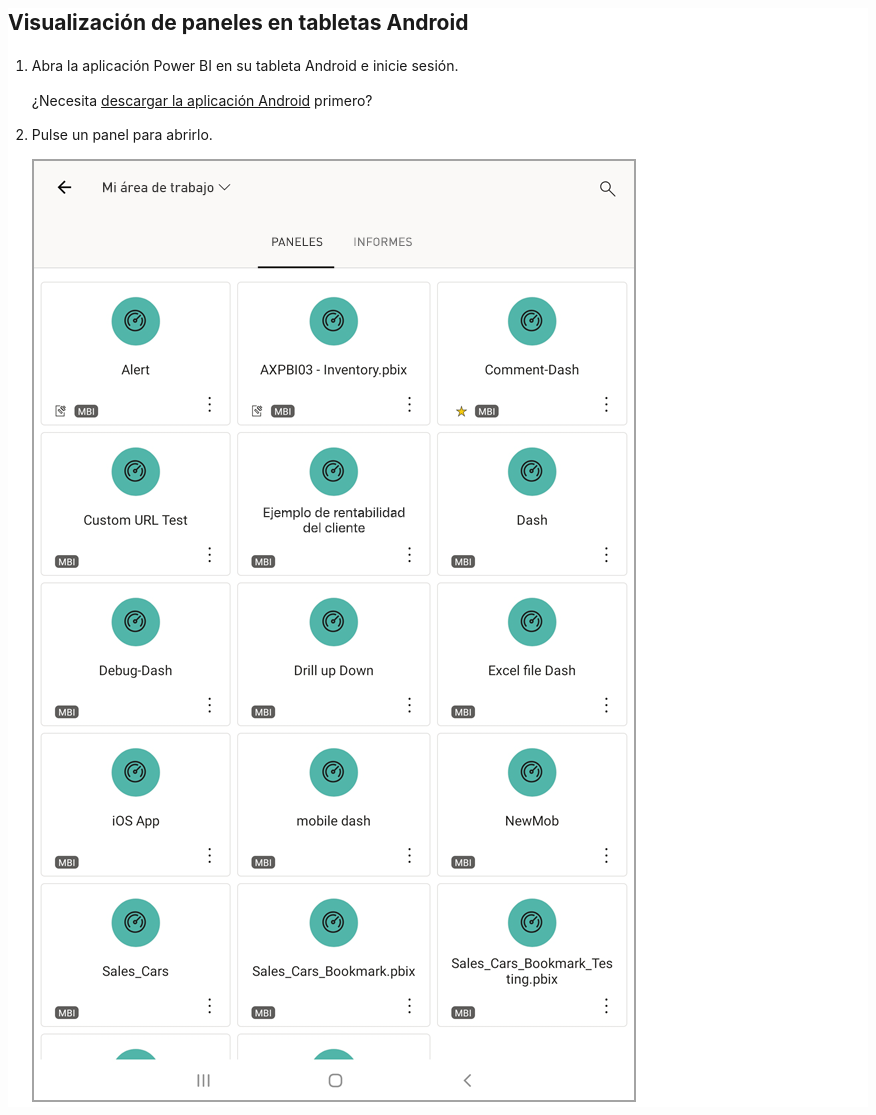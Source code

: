 ## <a name="view-dashboards-on-your-android-tablet"></a>Visualización de paneles en tabletas Android
1. Abra la aplicación Power BI en su tableta Android e inicie sesión.
   
   ¿Necesita [descargar la aplicación Android](http://go.microsoft.com/fwlink/?LinkID=544867) primero?
2. Pulse un panel para abrirlo.   
   
   ![Página principal de paneles](./media/mobile-apps-view-dashboard/power-bi-android-tablet-dashboard-home.png)
   